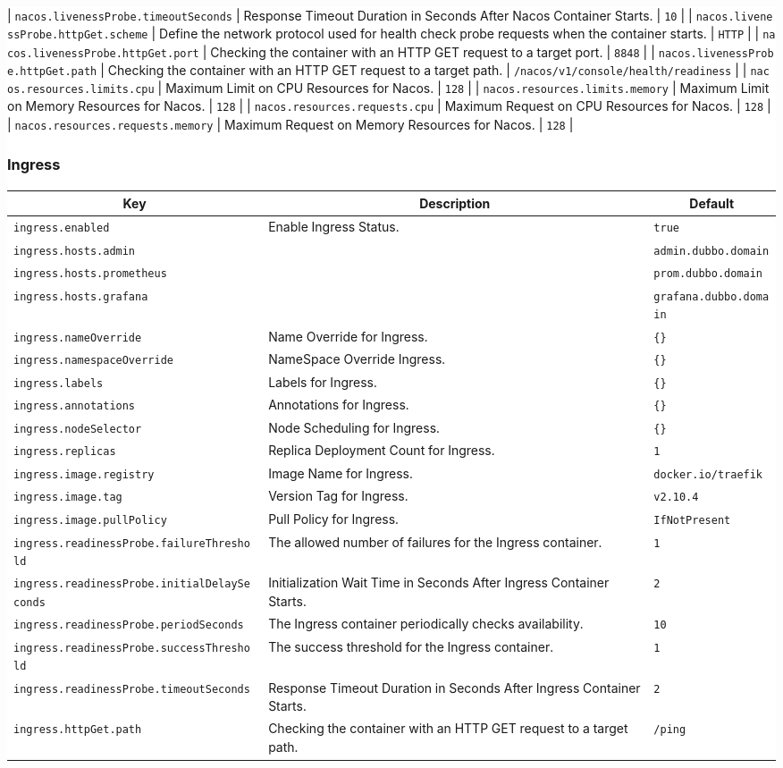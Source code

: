 | `nacos.livenessProbe.timeoutSeconds`                      | Response Timeout Duration in Seconds After Nacos Container Starts.                          | `10`                                 |
| `nacos.livenessProbe.httpGet.scheme`                      | Define the network protocol used for health check probe requests when the container starts. | `HTTP`                               |
| `nacos.livenessProbe.httpGet.port`                        | Checking the container with an HTTP GET request to a target port.                           | `8848`                               |
| `nacos.livenessProbe.httpGet.path`                        | Checking the container with an HTTP GET request to a target path.                           | `/nacos/v1/console/health/readiness` |
| `nacos.resources.limits.cpu`                              | Maximum Limit on CPU Resources for Nacos.                                                   | `128`                                |
| `nacos.resources.limits.memory`                           | Maximum Limit on Memory Resources for Nacos.                                                | `128`                                |
| `nacos.resources.requests.cpu`                            | Maximum Request on CPU Resources for Nacos.                                                 | `128`                                |
| `nacos.resources.requests.memory`                         | Maximum Request on Memory Resources for Nacos.                                              | `128`                                |

### Ingress

| Key                                                         | Description                                                                                             | Default                              |
|-------------------------------------------------------------|---------------------------------------------------------------------------------------------------------|--------------------------------------|
| `ingress.enabled`                                           | Enable Ingress Status.                                                                                  | `true`                               |
| `ingress.hosts.admin`                                       |                                                                                                         | `admin.dubbo.domain`                 |
| `ingress.hosts.prometheus`                                  |                                                                                                         | `prom.dubbo.domain`                  |
| `ingress.hosts.grafana`                                     |                                                                                                         | `grafana.dubbo.domain`               |
| `ingress.nameOverride`                                      | Name Override for Ingress.                                                                              | `{}`                                 |
| `ingress.namespaceOverride`                                 | NameSpace Override Ingress.                                                                             | `{}`                                 |
| `ingress.labels`                                            | Labels for  Ingress.                                                                                    | `{}`                                 |       
| `ingress.annotations`                                       | Annotations for Ingress.                                                                                | `{}`                                 |       
| `ingress.nodeSelector`                                      | Node Scheduling for Ingress.                                                                            | `{}`                                 |      
| `ingress.replicas`                                          | Replica Deployment Count for Ingress.                                                                   | `1`                                  |
| `ingress.image.registry`                                    | Image Name for Ingress.                                                                                 | `docker.io/traefik`                  |
| `ingress.image.tag`                                         | Version Tag for Ingress.                                                                                | `v2.10.4`                            |
| `ingress.image.pullPolicy`                                  | Pull Policy for Ingress.                                                                                | `IfNotPresent`                       |
| `ingress.readinessProbe.failureThreshold`                   | The allowed number of failures for the Ingress container.                                               | `1`                                  |
| `ingress.readinessProbe.initialDelaySeconds`                | Initialization Wait Time in Seconds After Ingress Container Starts.                                     | `2`                                  |
| `ingress.readinessProbe.periodSeconds`                      | The Ingress container periodically checks availability.                                                 | `10`                                 |
| `ingress.readinessProbe.successThreshold`                   | The success threshold for the Ingress container.                                                        | `1`                                  |
| `ingress.readinessProbe.timeoutSeconds`                     | Response Timeout Duration in Seconds After Ingress Container Starts.                                    | `2`                                  |
| `ingress.httpGet.path`                                      | Checking the container with an HTTP GET request to a target path.                                       | `/ping`                              |